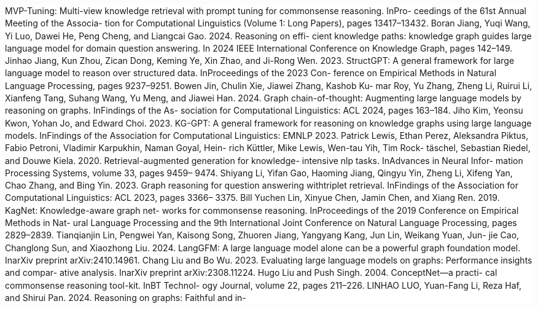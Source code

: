 MVP-Tuning: Multi-view knowledge retrieval with
prompt tuning for commonsense reasoning. InPro-
ceedings of the 61st Annual Meeting of the Associa-
tion for Computational Linguistics (Volume 1: Long
Papers), pages 13417–13432.
Boran Jiang, Yuqi Wang, Yi Luo, Dawei He, Peng
Cheng, and Liangcai Gao. 2024. Reasoning on effi-
cient knowledge paths: knowledge graph guides large
language model for domain question answering. In
2024 IEEE International Conference on Knowledge
Graph, pages 142–149.
Jinhao Jiang, Kun Zhou, Zican Dong, Keming Ye, Xin
Zhao, and Ji-Rong Wen. 2023. StructGPT: A general
framework for large language model to reason over
structured data. InProceedings of the 2023 Con-
ference on Empirical Methods in Natural Language
Processing, pages 9237–9251.
Bowen Jin, Chulin Xie, Jiawei Zhang, Kashob Ku-
mar Roy, Yu Zhang, Zheng Li, Ruirui Li, Xianfeng
Tang, Suhang Wang, Yu Meng, and Jiawei Han. 2024.
Graph chain-of-thought: Augmenting large language
models by reasoning on graphs. InFindings of the As-
sociation for Computational Linguistics: ACL 2024,
pages 163–184.
Jiho Kim, Yeonsu Kwon, Yohan Jo, and Edward Choi.
2023. KG-GPT: A general framework for reasoning
on knowledge graphs using large language models.
InFindings of the Association for Computational
Linguistics: EMNLP 2023.
Patrick Lewis, Ethan Perez, Aleksandra Piktus, Fabio
Petroni, Vladimir Karpukhin, Naman Goyal, Hein-
rich Küttler, Mike Lewis, Wen-tau Yih, Tim Rock-
täschel, Sebastian Riedel, and Douwe Kiela. 2020.
Retrieval-augmented generation for knowledge-
intensive nlp tasks. InAdvances in Neural Infor-
mation Processing Systems, volume 33, pages 9459–
9474.
Shiyang Li, Yifan Gao, Haoming Jiang, Qingyu Yin,
Zheng Li, Xifeng Yan, Chao Zhang, and Bing Yin.
2023. Graph reasoning for question answering withtriplet retrieval. InFindings of the Association for
Computational Linguistics: ACL 2023, pages 3366–
3375.
Bill Yuchen Lin, Xinyue Chen, Jamin Chen, and Xiang
Ren. 2019. KagNet: Knowledge-aware graph net-
works for commonsense reasoning. InProceedings
of the 2019 Conference on Empirical Methods in Nat-
ural Language Processing and the 9th International
Joint Conference on Natural Language Processing,
pages 2829–2839.
Tianqianjin Lin, Pengwei Yan, Kaisong Song, Zhuoren
Jiang, Yangyang Kang, Jun Lin, Weikang Yuan, Jun-
jie Cao, Changlong Sun, and Xiaozhong Liu. 2024.
LangGFM: A large language model alone can be a
powerful graph foundation model. InarXiv preprint
arXiv:2410.14961.
Chang Liu and Bo Wu. 2023. Evaluating large language
models on graphs: Performance insights and compar-
ative analysis. InarXiv preprint arXiv:2308.11224.
Hugo Liu and Push Singh. 2004. ConceptNet—a practi-
cal commonsense reasoning tool-kit. InBT Technol-
ogy Journal, volume 22, pages 211–226.
LINHAO LUO, Yuan-Fang Li, Reza Haf, and Shirui
Pan. 2024. Reasoning on graphs: Faithful and in-